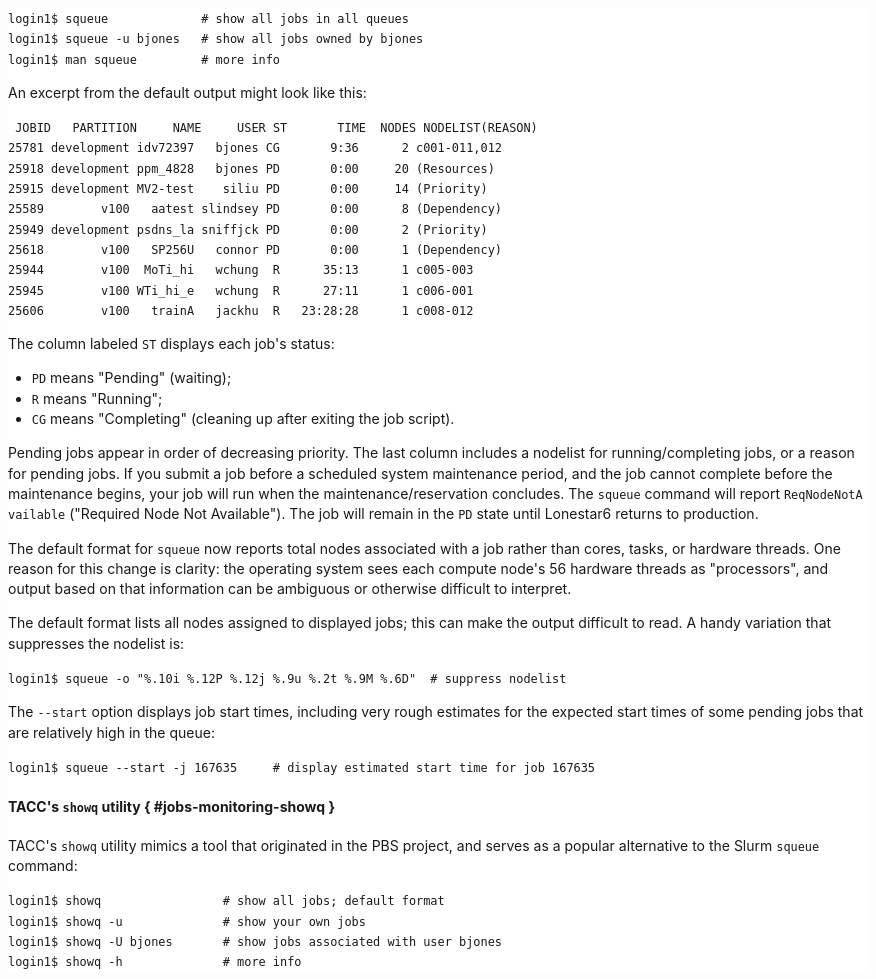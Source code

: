 ```cmd-line
login1$ squeue             # show all jobs in all queues
login1$ squeue -u bjones   # show all jobs owned by bjones
login1$ man squeue         # more info
```

An excerpt from the default output might look like this:

```cmd-line
 JOBID   PARTITION     NAME     USER ST       TIME  NODES NODELIST(REASON)
25781 development idv72397   bjones CG       9:36      2 c001-011,012
25918 development ppm_4828   bjones PD       0:00     20 (Resources)
25915 development MV2-test    siliu PD       0:00     14 (Priority)
25589        v100   aatest slindsey PD       0:00      8 (Dependency)
25949 development psdns_la sniffjck PD       0:00      2 (Priority)
25618        v100   SP256U   connor PD       0:00      1 (Dependency)
25944        v100  MoTi_hi   wchung  R      35:13      1 c005-003
25945        v100 WTi_hi_e   wchung  R      27:11      1 c006-001
25606        v100   trainA   jackhu  R   23:28:28      1 c008-012
```

The column labeled `ST` displays each job's status: 

* `PD` means "Pending" (waiting); 
* `R`  means "Running";
* `CG` means "Completing" (cleaning up after exiting the job script).

Pending jobs appear in order of decreasing priority. The last column includes a nodelist for running/completing jobs, or a reason for pending jobs. If you submit a job before a scheduled system maintenance period, and the job cannot complete before the maintenance begins, your job will run when the maintenance/reservation concludes. The `squeue` command will report `ReqNodeNotAvailable` ("Required Node Not Available"). The job will remain in the `PD` state until Lonestar6 returns to production.

The default format for `squeue` now reports total nodes associated with a job rather than cores, tasks, or hardware threads. One reason for this change is clarity: the operating system sees each compute node's 56 hardware threads as "processors", and output based on that information can be ambiguous or otherwise difficult to interpret. 

The default format lists all nodes assigned to displayed jobs; this can make the output difficult to read. A handy variation that suppresses the nodelist is:

```cmd-line
login1$ squeue -o "%.10i %.12P %.12j %.9u %.2t %.9M %.6D"  # suppress nodelist
```

The `--start` option displays job start times, including very rough estimates for the expected start times of some pending jobs that are relatively high in the queue:

```cmd-line
login1$ squeue --start -j 167635     # display estimated start time for job 167635
```

#### TACC's `showq` utility { #jobs-monitoring-showq }

TACC's `showq` utility mimics a tool that originated in the PBS project, and serves as a popular alternative to the Slurm `squeue` command:

```cmd-line
login1$ showq                 # show all jobs; default format
login1$ showq -u              # show your own jobs
login1$ showq -U bjones       # show jobs associated with user bjones
login1$ showq -h              # more info
```
